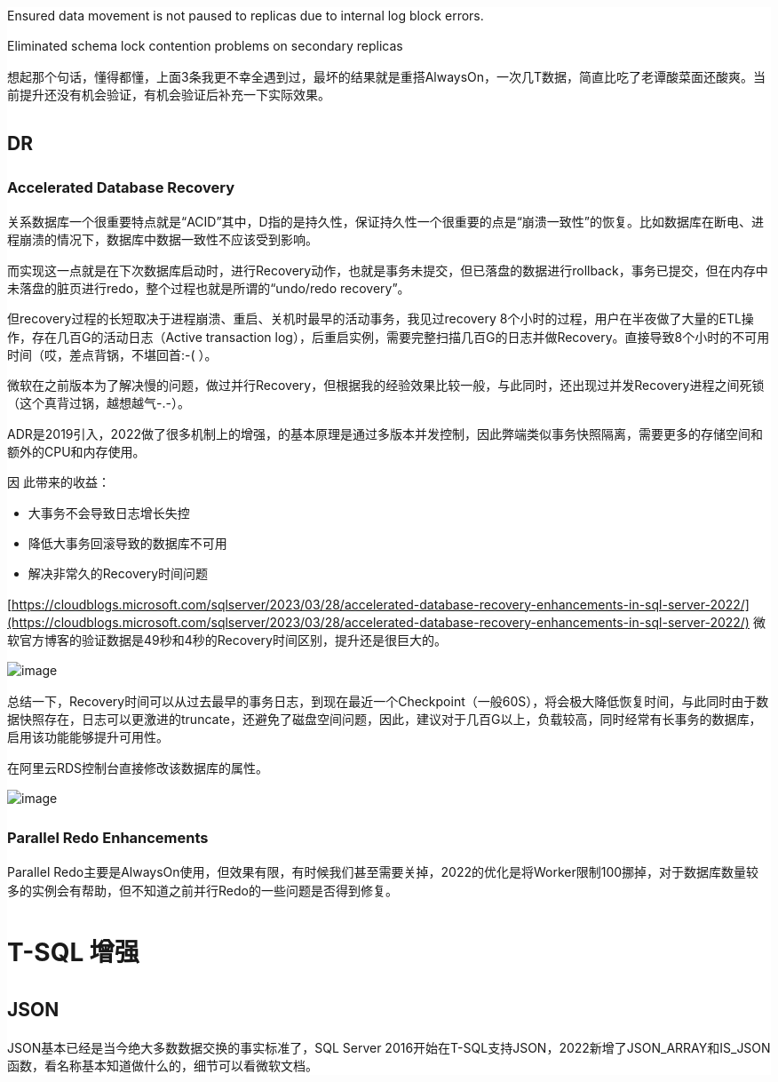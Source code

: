Ensured data movement is not paused to replicas due to internal log block errors.

Eliminated schema lock contention problems on secondary replicas 

想起那个句话，懂得都懂，上面3条我更不幸全遇到过，最坏的结果就是重搭AlwaysOn，一次几T数据，简直比吃了老谭酸菜面还酸爽。当前提升还没有机会验证，有机会验证后补充一下实际效果。

## DR

### Accelerated Database Recovery

关系数据库一个很重要特点就是“ACID”其中，D指的是持久性，保证持久性一个很重要的点是“崩溃一致性”的恢复。比如数据库在断电、进程崩溃的情况下，数据库中数据一致性不应该受到影响。

而实现这一点就是在下次数据库启动时，进行Recovery动作，也就是事务未提交，但已落盘的数据进行rollback，事务已提交，但在内存中未落盘的脏页进行redo，整个过程也就是所谓的“undo/redo recovery”。

但recovery过程的长短取决于进程崩溃、重启、关机时最早的活动事务，我见过recovery 8个小时的过程，用户在半夜做了大量的ETL操作，存在几百G的活动日志（Active transaction log），后重启实例，需要完整扫描几百G的日志并做Recovery。直接导致8个小时的不可用时间（哎，差点背锅，不堪回首:-\( ）。

微软在之前版本为了解决慢的问题，做过并行Recovery，但根据我的经验效果比较一般，与此同时，还出现过并发Recovery进程之间死锁（这个真背过锅，越想越气-.-）。

ADR是2019引入，2022做了很多机制上的增强，的基本原理是通过多版本并发控制，因此弊端类似事务快照隔离，需要更多的存储空间和额外的CPU和内存使用。

因 此带来的收益：

  * 大事务不会导致日志增长失控

  * 降低大事务回滚导致的数据库不可用

  * 解决非常久的Recovery时间问题




[https://cloudblogs.microsoft.com/sqlserver/2023/03/28/accelerated-database-recovery-enhancements-in-sql-server-2022/](https://cloudblogs.microsoft.com/sqlserver/2023/03/28/accelerated-database-recovery-enhancements-in-sql-server-2022/) 微软官方博客的验证数据是49秒和4秒的Recovery时间区别，提升还是很巨大的。

![image](https://cdn.jsdelivr.net/gh/careyson/careyson.github.io@main/assets/images/2023-08-24-sql-server-2022/sql-server-2022-35368-20230824094019169-756017554.png)

总结一下，Recovery时间可以从过去最早的事务日志，到现在最近一个Checkpoint（一般60S），将会极大降低恢复时间，与此同时由于数据快照存在，日志可以更激进的truncate，还避免了磁盘空间问题，因此，建议对于几百G以上，负载较高，同时经常有长事务的数据库，启用该功能能够提升可用性。

在阿里云RDS控制台直接修改该数据库的属性。

![image](https://cdn.jsdelivr.net/gh/careyson/careyson.github.io@main/assets/images/2023-08-24-sql-server-2022/sql-server-2022-35368-20230824094031039-1734204784.png)

### Parallel Redo Enhancements

Parallel Redo主要是AlwaysOn使用，但效果有限，有时候我们甚至需要关掉，2022的优化是将Worker限制100挪掉，对于数据库数量较多的实例会有帮助，但不知道之前并行Redo的一些问题是否得到修复。

# T-SQL 增强

## JSON

JSON基本已经是当今绝大多数数据交换的事实标准了，SQL Server 2016开始在T-SQL支持JSON，2022新增了JSON\_ARRAY和IS\_JSON函数，看名称基本知道做什么的，细节可以看微软文档。
